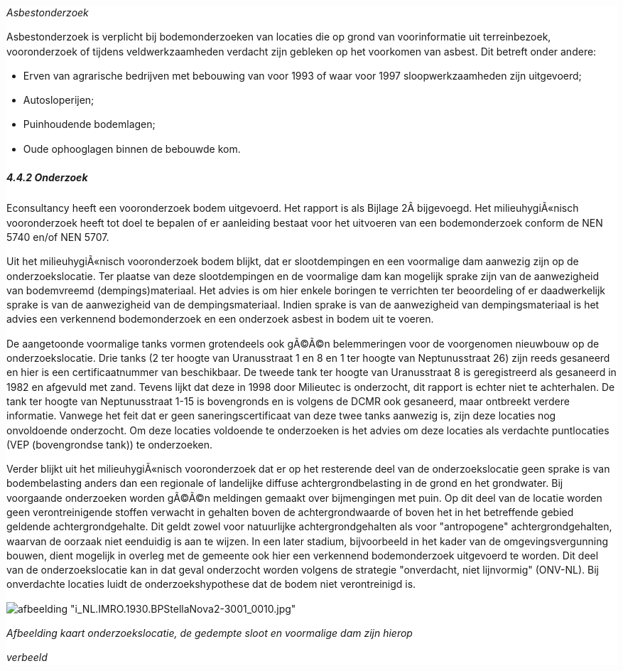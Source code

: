 *Asbestonderzoek*

Asbestonderzoek is verplicht bij bodemonderzoeken van locaties die op grond van voorinformatie uit terreinbezoek, vooronderzoek of tijdens veldwerkzaamheden verdacht zijn gebleken op het voorkomen van asbest. Dit betreft onder andere:

* Erven van agrarische bedrijven met bebouwing van voor 1993 of waar voor 1997 sloopwerkzaamheden zijn uitgevoerd;

* Autosloperijen;

* Puinhoudende bodemlagen;

* Oude ophooglagen binnen de bebouwde kom.

##### 4\.4\.2 Onderzoek

Econsultancy heeft een vooronderzoek bodem uitgevoerd. Het rapport is als Bijlage 2Â bijgevoegd. Het milieuhygiÃ«nisch vooronderzoek heeft tot doel te bepalen of er aanleiding bestaat voor het uitvoeren van een bodemonderzoek conform de NEN 5740 en/of NEN 5707\.

Uit het milieuhygiÃ«nisch vooronderzoek bodem blijkt, dat er slootdempingen en een voormalige dam aanwezig zijn op de onderzoekslocatie. Ter plaatse van deze slootdempingen en de voormalige dam kan mogelijk sprake zijn van de aanwezigheid van bodemvreemd (dempings)materiaal. Het advies is om hier enkele boringen te verrichten ter beoordeling of er daadwerkelijk sprake is van de aanwezigheid van de dempingsmateriaal. Indien sprake is van de aanwezigheid van dempingsmateriaal is het advies een verkennend bodemonderzoek en een onderzoek asbest in bodem uit te voeren.

De aangetoonde voormalige tanks vormen grotendeels ook gÃ©Ã©n belemmeringen voor de voorgenomen nieuwbouw op de onderzoekslocatie. Drie tanks (2 ter hoogte van Uranusstraat 1 en 8 en 1 ter hoogte van Neptunusstraat 26\) zijn reeds gesaneerd en hier is een certificaatnummer van beschikbaar. De tweede tank ter hoogte van Uranusstraat 8 is geregistreerd als gesaneerd in 1982 en afgevuld met zand. Tevens lijkt dat deze in 1998 door Milieutec is onderzocht, dit rapport is echter niet te achterhalen. De tank ter hoogte van Neptunusstraat 1\-15 is bovengronds en is volgens de DCMR ook gesaneerd, maar ontbreekt verdere informatie. Vanwege het feit dat er geen saneringscertificaat van deze twee tanks aanwezig is, zijn deze locaties nog onvoldoende onderzocht. Om deze locaties voldoende te onderzoeken is het advies om deze locaties als verdachte puntlocaties (VEP (bovengrondse tank)) te onderzoeken.

Verder blijkt uit het milieuhygiÃ«nisch vooronderzoek dat er op het resterende deel van de onderzoekslocatie geen sprake is van bodembelasting anders dan een regionale of landelijke diffuse achtergrondbelasting in de grond en het grondwater. Bij voorgaande onderzoeken worden gÃ©Ã©n meldingen gemaakt over bijmengingen met puin. Op dit deel van de locatie worden geen verontreinigende stoffen verwacht in gehalten boven de achtergrondwaarde of boven het in het betreffende gebied geldende achtergrondgehalte. Dit geldt zowel voor natuurlijke achtergrondgehalten als voor "antropogene" achtergrondgehalten, waarvan de oorzaak niet eenduidig is aan te wijzen. In een later stadium, bijvoorbeeld in het kader van de omgevingsvergunning bouwen, dient mogelijk in overleg met de gemeente ook hier een verkennend bodemonderzoek uitgevoerd te worden. Dit deel van de onderzoekslocatie kan in dat geval onderzocht worden volgens de strategie "onverdacht, niet lijnvormig" (ONV\-NL). Bij onverdachte locaties luidt de onderzoekshypothese dat de bodem niet verontreinigd is.

![afbeelding "i_NL.IMRO.1930.BPStellaNova2-3001_0010.jpg"](i_NL.IMRO.1930.BPStellaNova2-3001_0010.jpg)

*Afbeelding kaart onderzoekslocatie, de gedempte sloot en voormalige dam zijn hierop*

*verbeeld*
